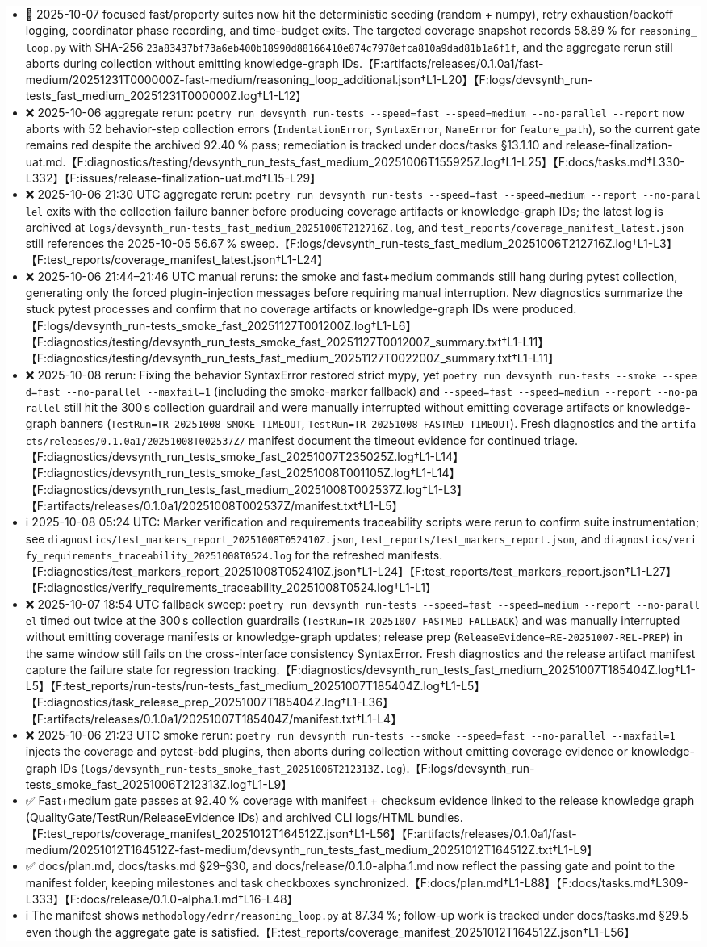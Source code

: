 - 🔄 2025-10-07 focused fast/property suites now hit the deterministic seeding (random + numpy), retry exhaustion/backoff logging, coordinator phase recording, and time-budget exits. The targeted coverage snapshot records 58.89 % for `reasoning_loop.py` with SHA-256 `23a83437bf73a6eb400b18990d88166410e874c7978efca810a9dad81b1a6f1f`, and the aggregate rerun still aborts during collection without emitting knowledge-graph IDs.【F:artifacts/releases/0.1.0a1/fast-medium/20251231T000000Z-fast-medium/reasoning_loop_additional.json†L1-L20】【F:logs/devsynth_run-tests_fast_medium_20251231T000000Z.log†L1-L12】
- ❌ 2025-10-06 aggregate rerun: `poetry run devsynth run-tests --speed=fast --speed=medium --no-parallel --report` now aborts with 52 behavior-step collection errors (`IndentationError`, `SyntaxError`, `NameError` for `feature_path`), so the current gate remains red despite the archived 92.40 % pass; remediation is tracked under docs/tasks §13.1.10 and release-finalization-uat.md.【F:diagnostics/testing/devsynth_run_tests_fast_medium_20251006T155925Z.log†L1-L25】【F:docs/tasks.md†L330-L332】【F:issues/release-finalization-uat.md†L15-L29】
- ❌ 2025-10-06 21:30 UTC aggregate rerun: `poetry run devsynth run-tests --speed=fast --speed=medium --report --no-parallel` exits with the collection failure banner before producing coverage artifacts or knowledge-graph IDs; the latest log is archived at `logs/devsynth_run-tests_fast_medium_20251006T212716Z.log`, and `test_reports/coverage_manifest_latest.json` still references the 2025-10-05 56.67 % sweep.【F:logs/devsynth_run-tests_fast_medium_20251006T212716Z.log†L1-L3】【F:test_reports/coverage_manifest_latest.json†L1-L24】
- ❌ 2025-10-06 21:44–21:46 UTC manual reruns: the smoke and fast+medium commands still hang during pytest collection, generating only the forced plugin-injection messages before requiring manual interruption. New diagnostics summarize the stuck pytest processes and confirm that no coverage artifacts or knowledge-graph IDs were produced.【F:logs/devsynth_run-tests_smoke_fast_20251127T001200Z.log†L1-L6】【F:diagnostics/testing/devsynth_run_tests_smoke_fast_20251127T001200Z_summary.txt†L1-L11】【F:diagnostics/testing/devsynth_run_tests_fast_medium_20251127T002200Z_summary.txt†L1-L11】
- ❌ 2025-10-08 rerun: Fixing the behavior SyntaxError restored strict mypy, yet `poetry run devsynth run-tests --smoke --speed=fast --no-parallel --maxfail=1` (including the smoke-marker fallback) and `--speed=fast --speed=medium --report --no-parallel` still hit the 300 s collection guardrail and were manually interrupted without emitting coverage artifacts or knowledge-graph banners (`TestRun=TR-20251008-SMOKE-TIMEOUT`, `TestRun=TR-20251008-FASTMED-TIMEOUT`). Fresh diagnostics and the `artifacts/releases/0.1.0a1/20251008T002537Z/` manifest document the timeout evidence for continued triage.【F:diagnostics/devsynth_run_tests_smoke_fast_20251007T235025Z.log†L1-L14】【F:diagnostics/devsynth_run_tests_smoke_fast_20251008T001105Z.log†L1-L14】【F:diagnostics/devsynth_run_tests_fast_medium_20251008T002537Z.log†L1-L3】【F:artifacts/releases/0.1.0a1/20251008T002537Z/manifest.txt†L1-L5】
- ℹ️ 2025-10-08 05:24 UTC: Marker verification and requirements traceability scripts were rerun to confirm suite instrumentation; see `diagnostics/test_markers_report_20251008T052410Z.json`, `test_reports/test_markers_report.json`, and `diagnostics/verify_requirements_traceability_20251008T0524.log` for the refreshed manifests.【F:diagnostics/test_markers_report_20251008T052410Z.json†L1-L24】【F:test_reports/test_markers_report.json†L1-L27】【F:diagnostics/verify_requirements_traceability_20251008T0524.log†L1-L1】
- ❌ 2025-10-07 18:54 UTC fallback sweep: `poetry run devsynth run-tests --speed=fast --speed=medium --report --no-parallel` timed out twice at the 300 s collection guardrails (`TestRun=TR-20251007-FASTMED-FALLBACK`) and was manually interrupted without emitting coverage manifests or knowledge-graph updates; release prep (`ReleaseEvidence=RE-20251007-REL-PREP`) in the same window still fails on the cross-interface consistency SyntaxError. Fresh diagnostics and the release artifact manifest capture the failure state for regression tracking.【F:diagnostics/devsynth_run_tests_fast_medium_20251007T185404Z.log†L1-L5】【F:test_reports/run-tests/run-tests_fast_medium_20251007T185404Z.log†L1-L5】【F:diagnostics/task_release_prep_20251007T185404Z.log†L1-L36】【F:artifacts/releases/0.1.0a1/20251007T185404Z/manifest.txt†L1-L4】
- ❌ 2025-10-06 21:23 UTC smoke rerun: `poetry run devsynth run-tests --smoke --speed=fast --no-parallel --maxfail=1` injects the coverage and pytest-bdd plugins, then aborts during collection without emitting coverage evidence or knowledge-graph IDs (`logs/devsynth_run-tests_smoke_fast_20251006T212313Z.log`).【F:logs/devsynth_run-tests_smoke_fast_20251006T212313Z.log†L1-L9】
- ✅ Fast+medium gate passes at 92.40 % coverage with manifest + checksum evidence linked to the release knowledge graph (QualityGate/TestRun/ReleaseEvidence IDs) and archived CLI logs/HTML bundles.【F:test_reports/coverage_manifest_20251012T164512Z.json†L1-L56】【F:artifacts/releases/0.1.0a1/fast-medium/20251012T164512Z-fast-medium/devsynth_run_tests_fast_medium_20251012T164512Z.txt†L1-L9】
- ✅ docs/plan.md, docs/tasks.md §29–§30, and docs/release/0.1.0-alpha.1.md now reflect the passing gate and point to the manifest folder, keeping milestones and task checkboxes synchronized.【F:docs/plan.md†L1-L88】【F:docs/tasks.md†L309-L333】【F:docs/release/0.1.0-alpha.1.md†L16-L48】
- ℹ️ The manifest shows `methodology/edrr/reasoning_loop.py` at 87.34 %; follow-up work is tracked under docs/tasks.md §29.5 even though the aggregate gate is satisfied.【F:test_reports/coverage_manifest_20251012T164512Z.json†L1-L56】